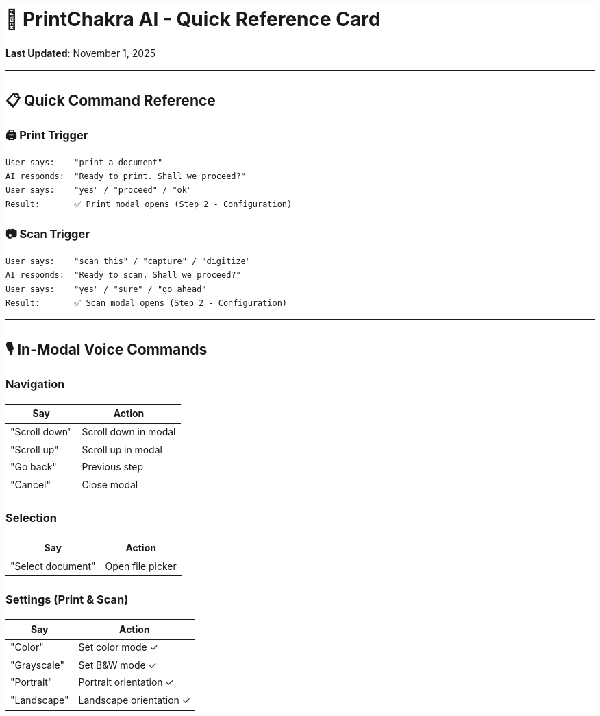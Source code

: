 # 🎯 PrintChakra AI - Quick Reference Card

**Last Updated**: November 1, 2025

---

## 📋 Quick Command Reference

### 🖨️ Print Trigger
```
User says:    "print a document"
AI responds:  "Ready to print. Shall we proceed?"
User says:    "yes" / "proceed" / "ok"
Result:       ✅ Print modal opens (Step 2 - Configuration)
```

### 📷 Scan Trigger
```
User says:    "scan this" / "capture" / "digitize"
AI responds:  "Ready to scan. Shall we proceed?"
User says:    "yes" / "sure" / "go ahead"
Result:       ✅ Scan modal opens (Step 2 - Configuration)
```

---

## 🎙️ In-Modal Voice Commands

### Navigation
| Say | Action |
|-----|--------|
| "Scroll down" | Scroll down in modal |
| "Scroll up" | Scroll up in modal |
| "Go back" | Previous step |
| "Cancel" | Close modal |

### Selection
| Say | Action |
|-----|--------|
| "Select document" | Open file picker |

### Settings (Print & Scan)
| Say | Action |
|-----|--------|
| "Color" | Set color mode ✓ |
| "Grayscale" | Set B&W mode ✓ |
| "Portrait" | Portrait orientation ✓ |
| "Landscape" | Landscape orientation ✓ |
